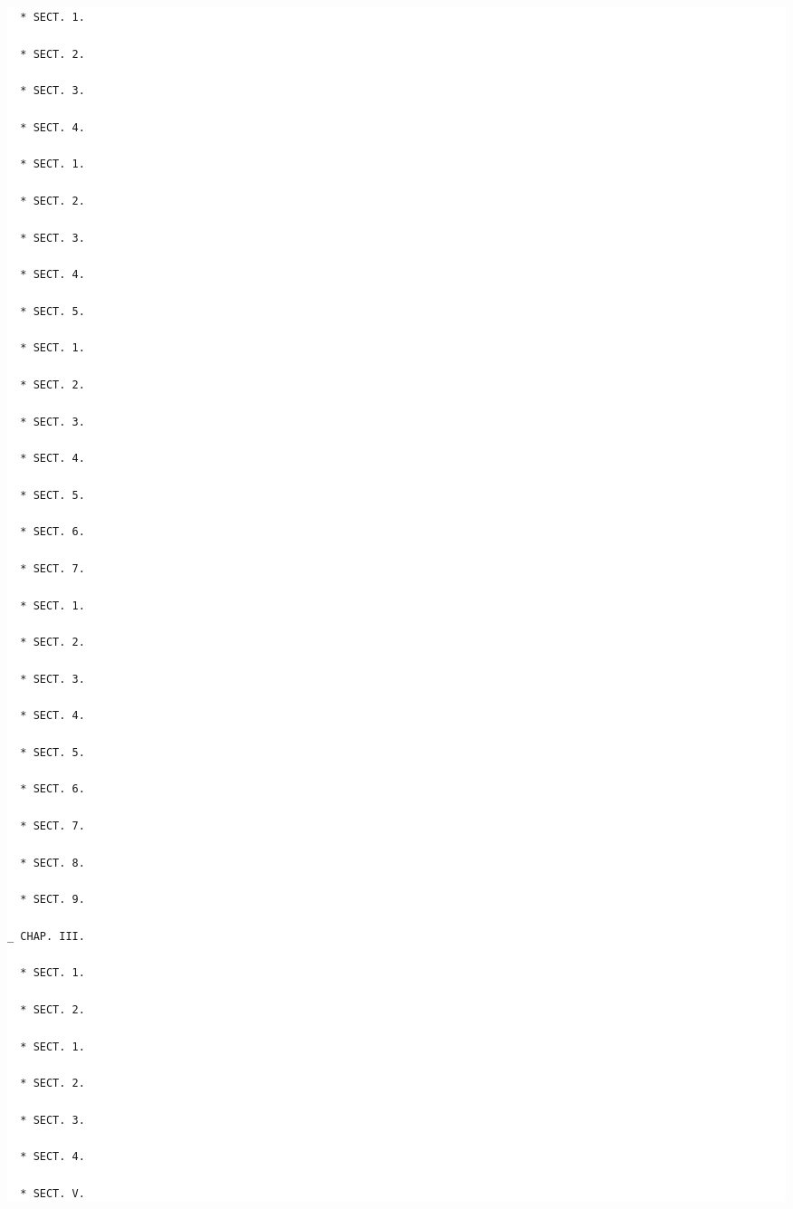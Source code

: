       * SECT. 1.

      * SECT. 2.

      * SECT. 3.

      * SECT. 4.

      * SECT. 1.

      * SECT. 2.

      * SECT. 3.

      * SECT. 4.

      * SECT. 5.

      * SECT. 1.

      * SECT. 2.

      * SECT. 3.

      * SECT. 4.

      * SECT. 5.

      * SECT. 6.

      * SECT. 7.

      * SECT. 1.

      * SECT. 2.

      * SECT. 3.

      * SECT. 4.

      * SECT. 5.

      * SECT. 6.

      * SECT. 7.

      * SECT. 8.

      * SECT. 9.

    _ CHAP. III.

      * SECT. 1.

      * SECT. 2.

      * SECT. 1.

      * SECT. 2.

      * SECT. 3.

      * SECT. 4.

      * SECT. V.
